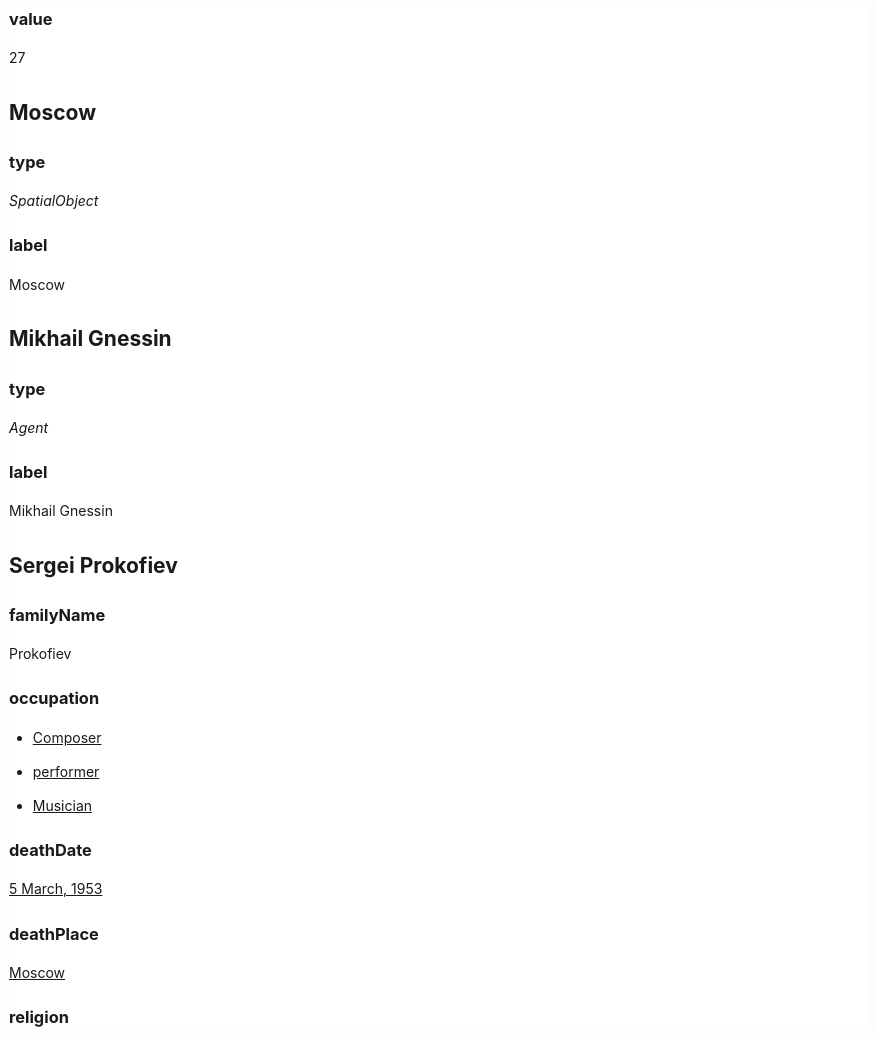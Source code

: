 ### value


27

## Moscow

### type


*SpatialObject*

### label


Moscow

## Mikhail Gnessin

### type


*Agent*

### label


Mikhail Gnessin

## Sergei Prokofiev

### familyName


Prokofiev

### occupation

 - [Composer](#Composer)

 - [performer](#performer)

 - [Musician](#Musician)

### deathDate


[5 March, 1953](#5-March-1953)

### deathPlace


[Moscow](#Moscow)

### religion
